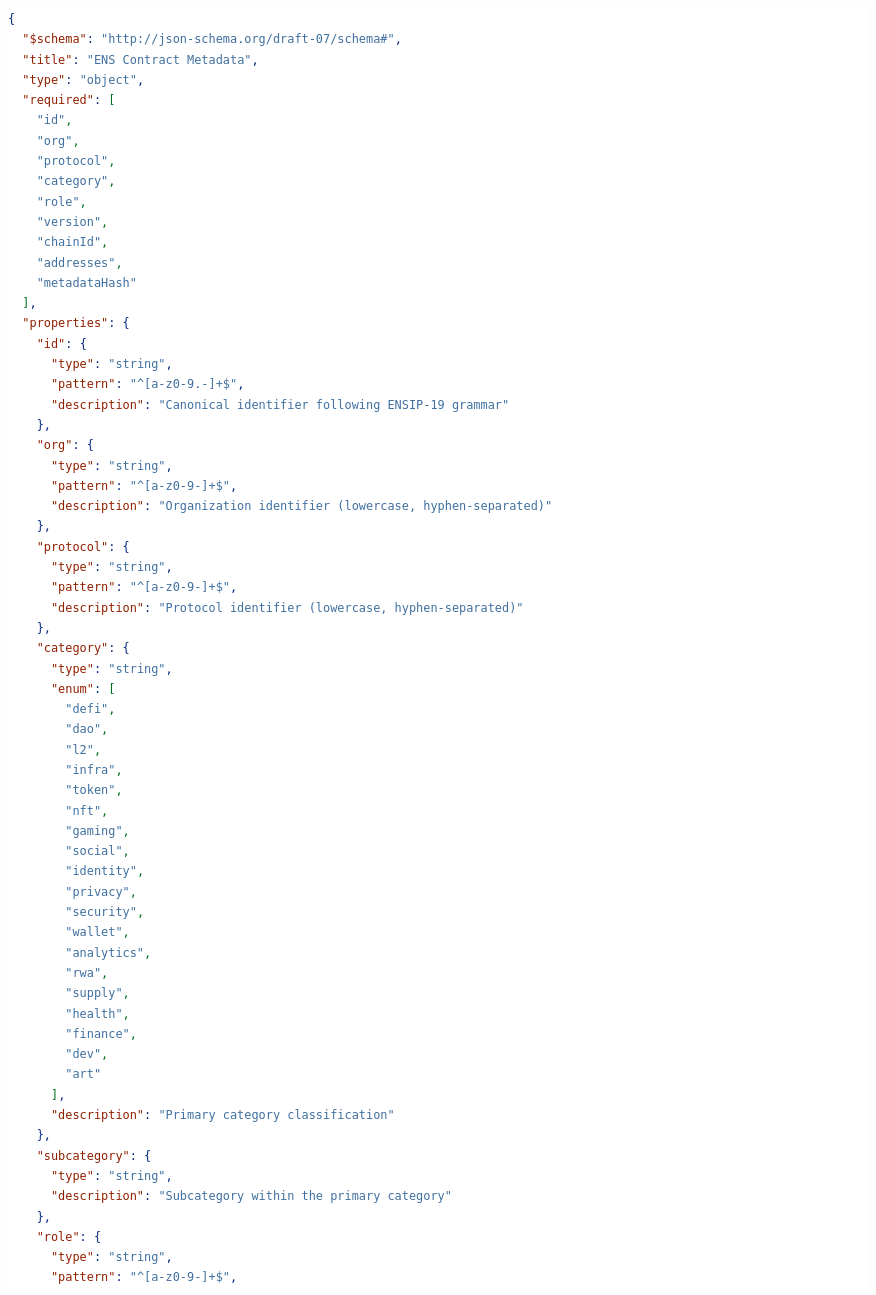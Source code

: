 ```json
{
  "$schema": "http://json-schema.org/draft-07/schema#",
  "title": "ENS Contract Metadata",
  "type": "object",
  "required": [
    "id",
    "org",
    "protocol",
    "category",
    "role",
    "version",
    "chainId",
    "addresses",
    "metadataHash"
  ],
  "properties": {
    "id": {
      "type": "string",
      "pattern": "^[a-z0-9.-]+$",
      "description": "Canonical identifier following ENSIP-19 grammar"
    },
    "org": {
      "type": "string",
      "pattern": "^[a-z0-9-]+$",
      "description": "Organization identifier (lowercase, hyphen-separated)"
    },
    "protocol": {
      "type": "string",
      "pattern": "^[a-z0-9-]+$",
      "description": "Protocol identifier (lowercase, hyphen-separated)"
    },
    "category": {
      "type": "string",
      "enum": [
        "defi",
        "dao",
        "l2",
        "infra",
        "token",
        "nft",
        "gaming",
        "social",
        "identity",
        "privacy",
        "security",
        "wallet",
        "analytics",
        "rwa",
        "supply",
        "health",
        "finance",
        "dev",
        "art"
      ],
      "description": "Primary category classification"
    },
    "subcategory": {
      "type": "string",
      "description": "Subcategory within the primary category"
    },
    "role": {
      "type": "string",
      "pattern": "^[a-z0-9-]+$",
```